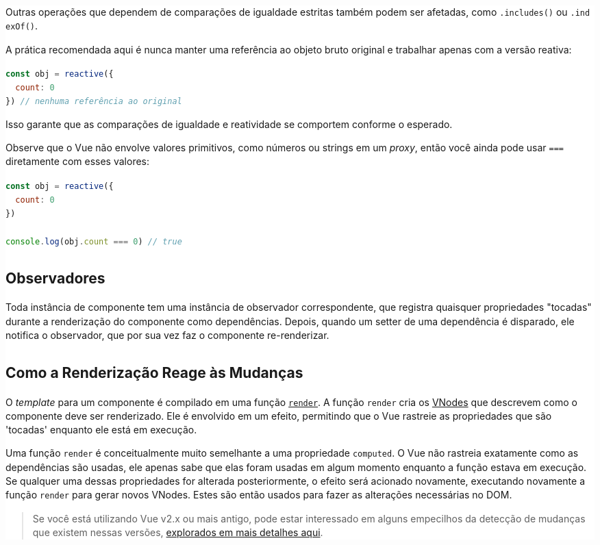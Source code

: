 Outras operações que dependem de comparações de igualdade estritas também podem ser afetadas, como `.includes()` ou `.indexOf()`.

A prática recomendada aqui é nunca manter uma referência ao objeto bruto original e trabalhar apenas com a versão reativa:

```js
const obj = reactive({
  count: 0
}) // nenhuma referência ao original
```

Isso garante que as comparações de igualdade e reatividade se comportem conforme o esperado.

Observe que o Vue não envolve valores primitivos, como números ou strings em um *proxy*, então você ainda pode usar `===` diretamente com esses valores:

```js
const obj = reactive({
  count: 0
})

console.log(obj.count === 0) // true
```

## Observadores

Toda instância de componente tem uma instância de observador correspondente, que registra quaisquer propriedades "tocadas" durante a renderização do componente como dependências. Depois, quando um setter de uma dependência é disparado, ele notifica o observador, que por sua vez faz o componente re-renderizar.

## Como a Renderização Reage às Mudanças

O _template_ para um componente é compilado em uma função [`render`](/guide/render-function.html). A função `render` cria os [VNodes](/guide/render-function.html#a-arvore-virtual-dom) que descrevem como o componente deve ser renderizado. Ele é envolvido em um efeito, permitindo que o Vue rastreie as propriedades que são 'tocadas' enquanto ele está em execução.

Uma função `render` é conceitualmente muito semelhante a uma propriedade `computed`. O Vue não rastreia exatamente como as dependências são usadas, ele apenas sabe que elas foram usadas em algum momento enquanto a função estava em execução. Se qualquer uma dessas propriedades for alterada posteriormente, o efeito será acionado novamente, executando novamente a função `render` para gerar novos VNodes. Estes são então usados ​​para fazer as alterações necessárias no DOM.

<div class="reactivecontent">
  <common-codepen-snippet title="Segundo Explicador da Reatividade com Proxies no Vue 3" slug="wvgqyJK" tab="result" theme="light" :height="500" :editable="false" :preview="false" />
</div>

> Se você está utilizando Vue v2.x ou mais antigo, pode estar interessado em alguns empecilhos da detecção de mudanças que existem nessas versões, [explorados em mais detalhes aqui](change-detection.md).
